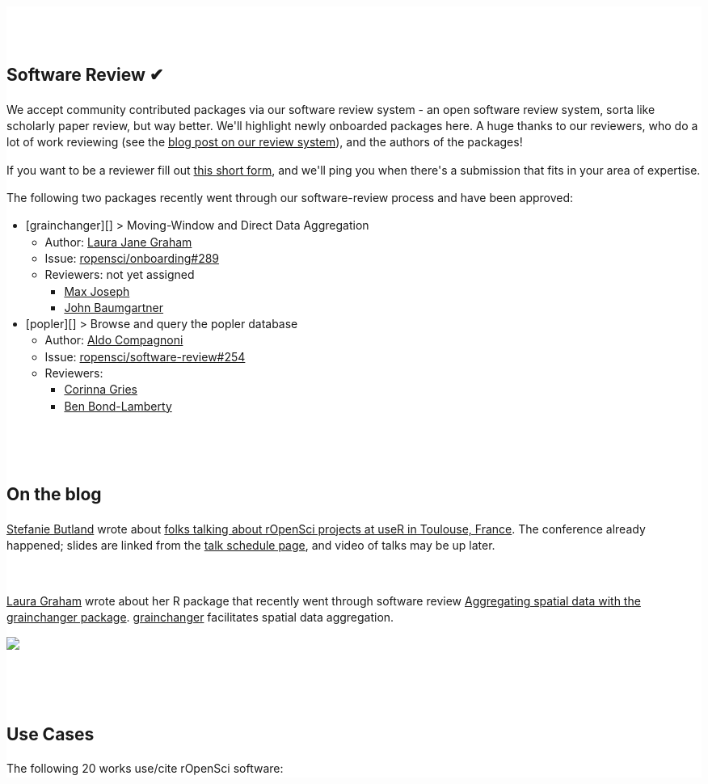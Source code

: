 <br><br>

## Software Review ✔

We accept community contributed packages via our software review system - an open software review system, sorta like scholarly paper review, but way better. We'll highlight newly onboarded packages here. A huge thanks to our reviewers, who do a lot of work reviewing (see the [blog post on our review system](https://ropensci.org/blog/2016/03/28/software-review)),
and the authors of the packages!

If you want to be a reviewer fill out [this short form](https://ropensci.org/onboarding/), and we'll ping you when there's a submission that fits in your area of expertise.

The following two packages recently went through our software-review process and have been approved:

* [grainchanger][] > Moving-Window and Direct Data Aggregation
    * Author: [Laura Jane Graham](https://github.com/laurajanegraham)
    * Issue: [ropensci/onboarding#289](https://github.com/ropensci/onboarding/issues/289)
    * Reviewers: not yet assigned
        * [Max Joseph](https://github.com/mbjoseph)
        * [John Baumgartner](https://github.com/johnbaums)
* [popler][] > Browse and query the popler database
    * Author: [Aldo Compagnoni](https://github.com/AldoCompagnoni)
    * Issue: [ropensci/software-review#254](https://github.com/ropensci/software-review/issues/254)
    * Reviewers:
        * [Corinna Gries](https://github.com/cgries)
        * [Ben Bond-Lamberty](https://github.com/bpbond)


<br><br>

## On the blog

[Stefanie Butland](https://ropensci.org/authors/stefanie-butland/) wrote about [folks talking about rOpenSci projects at useR in Toulouse, France](https://ropensci.org/blog/2019/07/08/user2019/). The conference already happened; slides are linked from the [talk schedule page](http://www.user2019.fr/talk_schedule/), and video of talks may be up later.

<br>

[Laura Graham](https://ropensci.org/authors/laura-graham/) wrote about her R package that recently went through software review [Aggregating spatial data with the grainchanger package](https://ropensci.org/blog/2019/07/16/grainchanger/). [grainchanger](https://docs.ropensci.org/grainchanger/) facilitates spatial data aggregation.

<img src="../assets/img/grainchainger-logo.png" width="200">


<br><br>


## Use Cases

The following 20 works use/cite rOpenSci software:


[^1]: Steidinger, B. S., Crowther, T. W., Liang, J., Van Nuland, M. E., Werner, G. D. A., … Peay, K. G. (2019). Climatic controls of decomposition drive the global biogeography of forest-tree symbioses. Nature, 569(7756), 404–408. <https://doi.org/10.1038/s41586-019-1128-0>
[^2]: Mitchell, J. M. (2019). Computational Tools for the Untargeted Assignment of FT-MS Metabolomics Datasets. Dissertation. <https://uknowledge.uky.edu/cgi/viewcontent.cgi?article=1042&context=biochem_etds>
[^3]: Bagley, M., Pilgrim, E., Knapp, M., Yoder, C., Santo Domingo, J., & Banerji, A. (2019). High-throughput environmental DNA analysis informs a biological assessment of an urban stream. Ecological Indicators, 104, 378–389. <https://doi.org/10.1016/j.ecolind.2019.04.088>
[^4]: Foisy, M. R., Albert, L. P., Hughes, D. W. W., & Weber, M. G. (2019). Do latex and resin canals spur plant diversification? Re‐examining a classic example of escape and radiate coevolution. Journal of Ecology. <https://doi.org/10.1111/1365-2745.13203>
[^5]: Ogłuszka, M., Orzechowska, M., Jędroszka, D., Witas, P., & Bednarek, A. K. (2019). Evaluate Cutpoints: Adaptable continuous data distribution system for determining survival in Kaplan-Meier estimator. Computer Methods and Programs in Biomedicine, 177, 133–139. <https://doi.org/10.1016/j.cmpb.2019.05.023>
[^6]: Westmeijer, G., Everaert, G., Pirlet, H., De Clerck, O., & Vandegehuchte, M. B. (2019). Mechanistic niche modelling to identify favorable growth sites of temperate macroalgae. Algal Research, 41, 101529. <https://doi.org/10.1016/j.algal.2019.101529>
[^7]: Kortz, A. R., & Magurran, A. E. (2019). Increases in local richness (α-diversity) following invasion are offset by biotic homogenization in a biodiversity hotspot. Biology Letters, 15(5), 20190133. <https://doi.org/10.1098/rsbl.2019.0133>
[^8]: Pérez-Palma, E., Gramm, M., Nürnberg, P., May, P., & Lal, D. (2019). Simple ClinVar: an interactive web server to explore and retrieve gene and disease variants aggregated in ClinVar database. Nucleic Acids Research. <https://doi.org/10.1093/nar/gkz411>
[^9]: Green, E. P., Whitcomb, A., Kahumbura, C., Rosen, J. G., Goyal, S., Achieng, D., & Bellows, B. (2019). What is the best method of family planning for me?: a text mining analysis of messages between users and agents of a digital health service in Kenya. Gates Open Research, 3, 1475. <https://doi.org/10.12688/gatesopenres.12999.1>
[^10]: Mihalitsis, M., & Bellwood, D. R. (2019). Morphological and functional diversity of piscivorous fishes on coral reefs. Coral Reefs. <https://doi.org/10.1007/s00338-019-01820-w>
[^11]: Kannenberg, S. A., Novick, K. A., Alexander, M. R., Maxwell, J. T., Moore, D. J. P., Phillips, R. P., & Anderegg, W. R. L. (2019). Linking drought legacy effects across scales: From leaves to tree rings to ecosystems. Global Change Biology. <https://doi.org/10.1111/gcb.14710>
[^12]: Aspillaga, E., Safi, K., Hereu, B., & Bartumeus, F. (2019). Modelling the three‐dimensional space use of aquatic animals combining topography and Eulerian telemetry data. Methods in Ecology and Evolution. <https://doi.org/10.1111/2041-210x.13232>
[^13]: Gibson, K. M., Nguyen, B. N., Neumann, L. M., Miller, M., Buss, P., Daniels, S., … Pukazhenthi, B. (2019). Gut microbiome differences between wild and captive black rhinoceros – implications for rhino health. Scientific Reports, 9(1). <https://doi.org/10.1038/s41598-019-43875-3>
[^14]: Sinval, J., Sirgy, M. J., Lee, D.-J., & Marôco, J. (2019). The Quality of Work Life Scale: Validity Evidence from Brazil and Portugal. Applied Research in Quality of Life. <https://doi.org/10.1007/s11482-019-09730-3>
[^15]: Iserman, M., Nalabandian, T., & Ireland, M. (2019, June). Dictionaries and Decision Trees for the 2019 CLPsych Shared Task. In Proceedings of the Sixth Workshop on Computational Linguistics and Clinical Psychology (pp. 188-194). <https://www.aclweb.org/anthology/W19-3025>
[^16]: Goodman, M. C., Hannah, S. M., & Ruttenberg, B. I. (2019). The relationship between geographic range extent, sea surface temperature and adult traits in coastal temperate fishes. Journal of Biogeography. <https://doi.org/10.1111/jbi.13595>
[^17]: Fioravanti, G., Piervitali, E., & Desiato, F. (2019). A new homogenized daily data set for temperature variability assessment in Italy. International Journal of Climatology. <https://doi.org/10.1002/joc.6177>
[^18]: Logemann, A., Schafberg, M., & Brockmeyer, B. (2019). Using the HPTLC-bioluminescence bacteria assay for the determination of acute toxicities in marine sediments and its eligibility as a monitoring assessment tool. Chemosphere. <https://doi.org/10.1016/j.chemosphere.2019.05.246>
[^19]: Al-Mustanjid, A. (2019). Design of a common pathway drug for all types of cardiovascular diseases: A network biology approach. Network Biology, 9(2), 28. <http://www.iaees.org/publications/journals/nb/articles/2019-9(2)/design-of-a-common-pathway-drug-for-cardiovascular-diseases.pdf>
[^20]: Wambui, K. M., & Musenge, E. (2019). A space-time analysis of recurrent malnutrition-related hospitalisations in Kilifi, Kenya for children under-5 years. BMC Nutrition, 5(1). <https://doi.org/10.1186/s40795-019-0296-5>
[RSelenium]: https://github.com/ropensci/RSelenium
[chromer]: https://github.com/ropensci/chromer
[qualtRics]: https://github.com/ropensci/qualtRics
[rsnps]: https://github.com/ropensci/rsnps
[rdpla]: https://github.com/ropensci/rdpla
[webchem]: https://github.com/ropensci/webchem
[taxize]: https://github.com/ropensci/taxize
[tokenizers]: https://github.com/ropensci/tokenizers
[clifro]: https://github.com/ropensci/clifro
[writexl]: https://github.com/ropensci/writexl
[magick]: https://github.com/ropensci/magick
[nlrx]: https://github.com/ropensci/nlrx
[hydroscoper]: https://github.com/ropensci/hydroscoper
[lingtypology]: https://github.com/ropensci/lingtypology
[grainchanger]: https://github.com/ropensci/grainchanger
[popler]: https://github.com/AldoCompagnoni/popler
[plotly]: https://github.com/ropensci/plotly
[rgbif]: https://github.com/ropensci/rgbif
[hunspell]: https://github.com/ropensci/hunspell
[cld2]: https://github.com/ropensci/cld2
[rotl]: https://github.com/ropensci/rotl
[MODIStools]: https://github.com/ropensci/MODIStools
[rfishbase]: https://github.com/ropensci/rfishbase
[skimr]: https://github.com/ropensci/skimr
[rentrez]: https://github.com/ropensci/rentrez